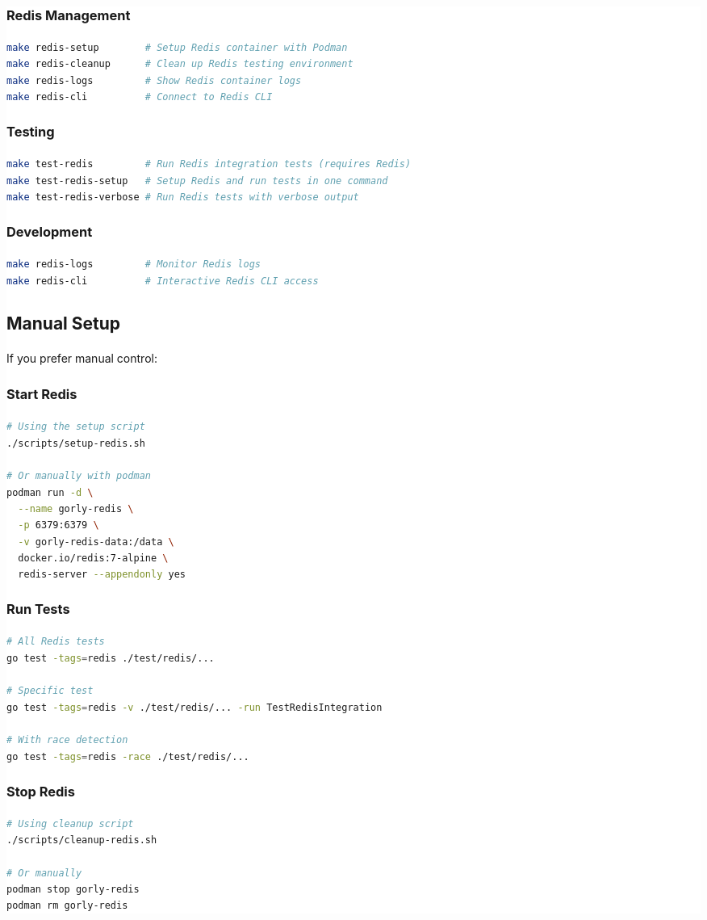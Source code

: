 ### Redis Management
```bash
make redis-setup        # Setup Redis container with Podman
make redis-cleanup      # Clean up Redis testing environment
make redis-logs         # Show Redis container logs
make redis-cli          # Connect to Redis CLI
```

### Testing
```bash
make test-redis         # Run Redis integration tests (requires Redis)
make test-redis-setup   # Setup Redis and run tests in one command
make test-redis-verbose # Run Redis tests with verbose output
```

### Development
```bash
make redis-logs         # Monitor Redis logs
make redis-cli          # Interactive Redis CLI access
```

## Manual Setup

If you prefer manual control:

### Start Redis
```bash
# Using the setup script
./scripts/setup-redis.sh

# Or manually with podman
podman run -d \
  --name gorly-redis \
  -p 6379:6379 \
  -v gorly-redis-data:/data \
  docker.io/redis:7-alpine \
  redis-server --appendonly yes
```

### Run Tests
```bash
# All Redis tests
go test -tags=redis ./test/redis/...

# Specific test
go test -tags=redis -v ./test/redis/... -run TestRedisIntegration

# With race detection
go test -tags=redis -race ./test/redis/...
```

### Stop Redis
```bash
# Using cleanup script
./scripts/cleanup-redis.sh

# Or manually
podman stop gorly-redis
podman rm gorly-redis
```
